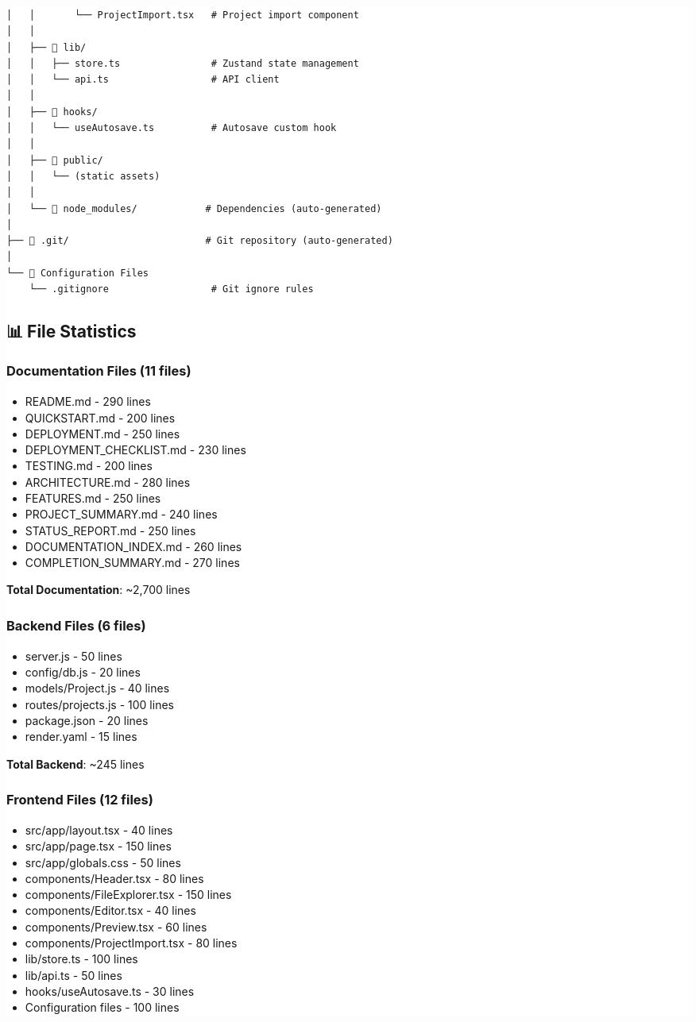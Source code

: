 ```
│   │       └── ProjectImport.tsx   # Project import component
│   │
│   ├── 📁 lib/
│   │   ├── store.ts                # Zustand state management
│   │   └── api.ts                  # API client
│   │
│   ├── 📁 hooks/
│   │   └── useAutosave.ts          # Autosave custom hook
│   │
│   ├── 📁 public/
│   │   └── (static assets)
│   │
│   └── 📁 node_modules/            # Dependencies (auto-generated)
│
├── 📁 .git/                        # Git repository (auto-generated)
│
└── 📄 Configuration Files
    └── .gitignore                  # Git ignore rules
```

## 📊 File Statistics

### Documentation Files (11 files)
- README.md - 290 lines
- QUICKSTART.md - 200 lines
- DEPLOYMENT.md - 250 lines
- DEPLOYMENT_CHECKLIST.md - 230 lines
- TESTING.md - 200 lines
- ARCHITECTURE.md - 280 lines
- FEATURES.md - 250 lines
- PROJECT_SUMMARY.md - 240 lines
- STATUS_REPORT.md - 250 lines
- DOCUMENTATION_INDEX.md - 260 lines
- COMPLETION_SUMMARY.md - 270 lines

**Total Documentation**: ~2,700 lines

### Backend Files (6 files)
- server.js - 50 lines
- config/db.js - 20 lines
- models/Project.js - 40 lines
- routes/projects.js - 100 lines
- package.json - 20 lines
- render.yaml - 15 lines

**Total Backend**: ~245 lines

### Frontend Files (12 files)
- src/app/layout.tsx - 40 lines
- src/app/page.tsx - 150 lines
- src/app/globals.css - 50 lines
- components/Header.tsx - 80 lines
- components/FileExplorer.tsx - 150 lines
- components/Editor.tsx - 40 lines
- components/Preview.tsx - 60 lines
- components/ProjectImport.tsx - 80 lines
- lib/store.ts - 100 lines
- lib/api.ts - 50 lines
- hooks/useAutosave.ts - 30 lines
- Configuration files - 100 lines
